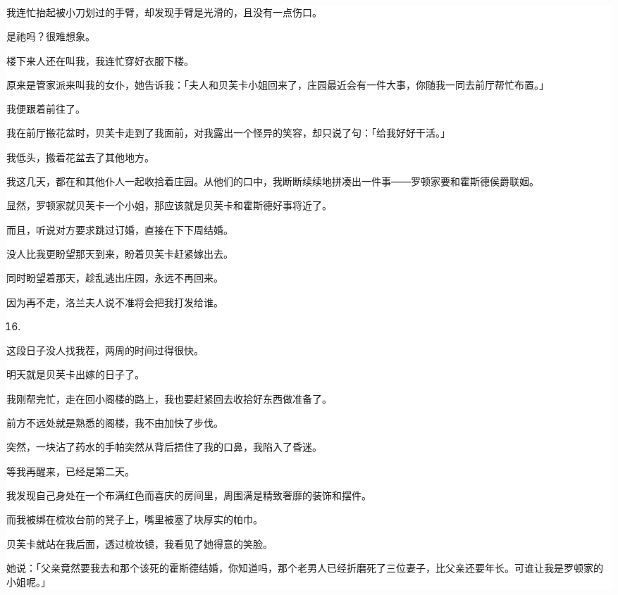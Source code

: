 
我连忙抬起被小刀划过的手臂，却发现手臂是光滑的，且没有一点伤口。


是祂吗？很难想象。


楼下来人还在叫我，我连忙穿好衣服下楼。


原来是管家派来叫我的女仆，她告诉我：「夫人和贝芙卡小姐回来了，庄园最近会有一件大事，你随我一同去前厅帮忙布置。」


我便跟着前往了。


我在前厅搬花盆时，贝芙卡走到了我面前，对我露出一个怪异的笑容，却只说了句：「给我好好干活。」


我低头，搬着花盆去了其他地方。


我这几天，都在和其他仆人一起收拾着庄园。从他们的口中，我断断续续地拼凑出一件事——罗顿家要和霍斯德侯爵联姻。


显然，罗顿家就贝芙卡一个小姐，那应该就是贝芙卡和霍斯德好事将近了。


而且，听说对方要求跳过订婚，直接在下下周结婚。


没人比我更盼望那天到来，盼着贝芙卡赶紧嫁出去。


同时盼望着那天，趁乱逃出庄园，永远不再回来。


因为再不走，洛兰夫人说不准将会把我打发给谁。


16.


这段日子没人找我茬，两周的时间过得很快。


明天就是贝芙卡出嫁的日子了。


我刚帮完忙，走在回小阁楼的路上，我也要赶紧回去收拾好东西做准备了。


前方不远处就是熟悉的阁楼，我不由加快了步伐。


突然，一块沾了药水的手帕突然从背后捂住了我的口鼻，我陷入了昏迷。


等我再醒来，已经是第二天。


我发现自己身处在一个布满红色而喜庆的房间里，周围满是精致奢靡的装饰和摆件。


而我被绑在梳妆台前的凳子上，嘴里被塞了块厚实的帕巾。


贝芙卡就站在我后面，透过梳妆镜，我看见了她得意的笑脸。


她说：「父亲竟然要我去和那个该死的霍斯德结婚，你知道吗，那个老男人已经折磨死了三位妻子，比父亲还要年长。可谁让我是罗顿家的小姐呢。」

